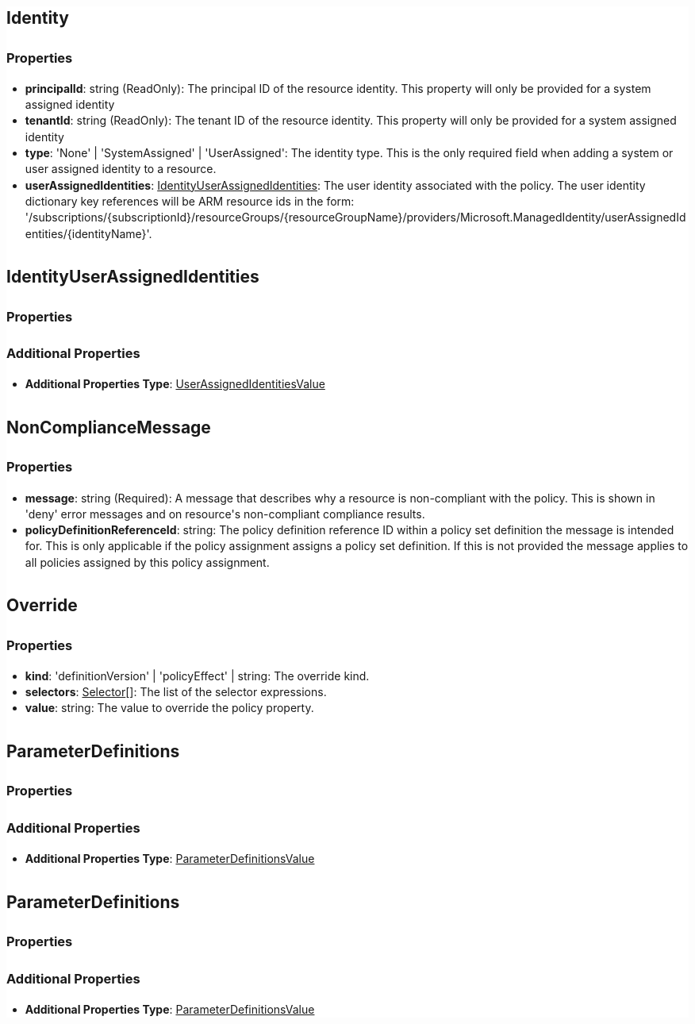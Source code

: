 ## Identity
### Properties
* **principalId**: string (ReadOnly): The principal ID of the resource identity.  This property will only be provided for a system assigned identity
* **tenantId**: string (ReadOnly): The tenant ID of the resource identity.  This property will only be provided for a system assigned identity
* **type**: 'None' | 'SystemAssigned' | 'UserAssigned': The identity type. This is the only required field when adding a system or user assigned identity to a resource.
* **userAssignedIdentities**: [IdentityUserAssignedIdentities](#identityuserassignedidentities): The user identity associated with the policy. The user identity dictionary key references will be ARM resource ids in the form: '/subscriptions/{subscriptionId}/resourceGroups/{resourceGroupName}/providers/Microsoft.ManagedIdentity/userAssignedIdentities/{identityName}'.

## IdentityUserAssignedIdentities
### Properties
### Additional Properties
* **Additional Properties Type**: [UserAssignedIdentitiesValue](#userassignedidentitiesvalue)

## NonComplianceMessage
### Properties
* **message**: string (Required): A message that describes why a resource is non-compliant with the policy. This is shown in 'deny' error messages and on resource's non-compliant compliance results.
* **policyDefinitionReferenceId**: string: The policy definition reference ID within a policy set definition the message is intended for. This is only applicable if the policy assignment assigns a policy set definition. If this is not provided the message applies to all policies assigned by this policy assignment.

## Override
### Properties
* **kind**: 'definitionVersion' | 'policyEffect' | string: The override kind.
* **selectors**: [Selector](#selector)[]: The list of the selector expressions.
* **value**: string: The value to override the policy property.

## ParameterDefinitions
### Properties
### Additional Properties
* **Additional Properties Type**: [ParameterDefinitionsValue](#parameterdefinitionsvalue)

## ParameterDefinitions
### Properties
### Additional Properties
* **Additional Properties Type**: [ParameterDefinitionsValue](#parameterdefinitionsvalue)
